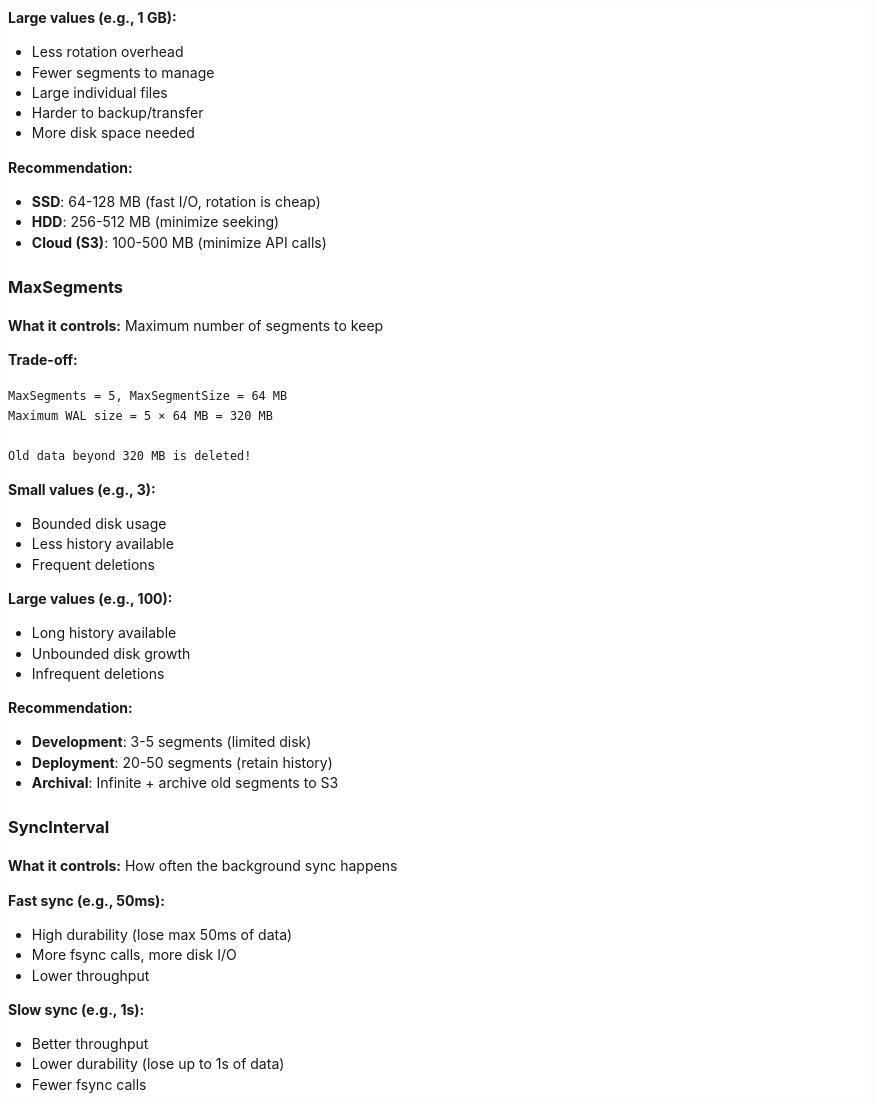 **Large values (e.g., 1 GB):**

- Less rotation overhead
- Fewer segments to manage
- Large individual files
- Harder to backup/transfer
- More disk space needed

**Recommendation:**

- **SSD**: 64-128 MB (fast I/O, rotation is cheap)
- **HDD**: 256-512 MB (minimize seeking)
- **Cloud (S3)**: 100-500 MB (minimize API calls)

### MaxSegments

**What it controls:** Maximum number of segments to keep

**Trade-off:**

```
MaxSegments = 5, MaxSegmentSize = 64 MB
Maximum WAL size = 5 × 64 MB = 320 MB

Old data beyond 320 MB is deleted!
```

**Small values (e.g., 3):**

- Bounded disk usage
- Less history available
- Frequent deletions

**Large values (e.g., 100):**

- Long history available
- Unbounded disk growth
- Infrequent deletions

**Recommendation:**

- **Development**: 3-5 segments (limited disk)
- **Deployment**: 20-50 segments (retain history)
- **Archival**: Infinite + archive old segments to S3

### SyncInterval

**What it controls:** How often the background sync happens

**Fast sync (e.g., 50ms):**

- High durability (lose max 50ms of data)
- More fsync calls, more disk I/O
- Lower throughput

**Slow sync (e.g., 1s):**

- Better throughput
- Lower durability (lose up to 1s of data)
- Fewer fsync calls
